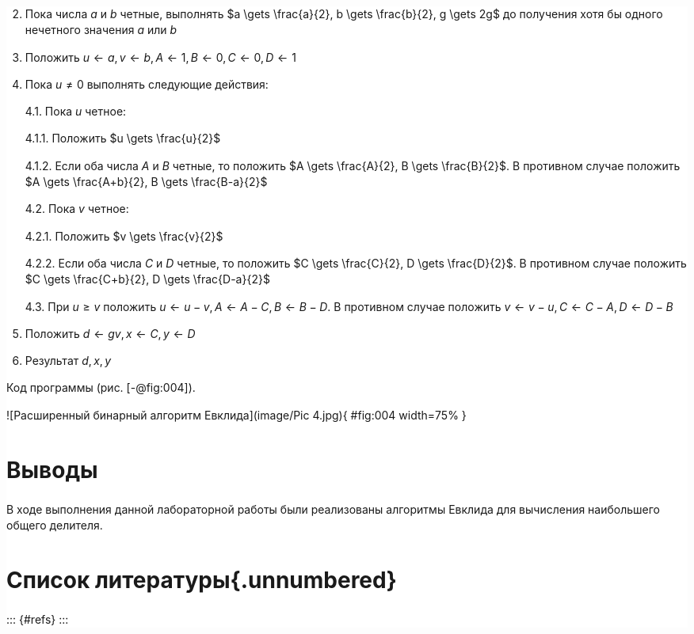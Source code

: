 2. Пока числа $a$ и $b$ четные, выполнять $a \gets \frac{a}{2}, b \gets \frac{b}{2}, g \gets 2g$ до получения хотя бы одного нечетного значения $a$ или $b$

3. Положить $u \gets a, v \gets b, A \gets 1, B \gets 0, C \gets 0, D \gets 1$

4. Пока $u \neq 0$ выполнять следующие действия:

	4.1. Пока $u$ четное:

	4.1.1. Положить $u \gets \frac{u}{2}$

	4.1.2. Если оба числа $A$ и $B$ четные, то положить $A \gets \frac{A}{2}, B \gets \frac{B}{2}$.  В противном случае положить $A \gets \frac{A+b}{2}, B \gets \frac{B-a}{2}$

	4.2. Пока $v$ четное: 

	 
	4.2.1. Положить $v \gets \frac{v}{2}$
	 
	4.2.2. Если оба числа $C$ и $D$ четные, то положить $C \gets \frac{C}{2}, D \gets \frac{D}{2}$.  В противном случае положить $C \gets \frac{C+b}{2}, D \gets \frac{D-a}{2}$

	4.3. При $u \geq v$ положить $u \gets u-v, A \gets A-C, B \gets B-D$. В противном случае положить $v \gets v-u, C \gets C-A, D \gets D-B$

5. Положить $d \gets gv, x \gets C, y \gets D$

6. Результат $d,x,y$

Код программы (рис. [-@fig:004]).
 
![Расширенный бинарный алгоритм Евклида](image/Pic 4.jpg){ #fig:004 width=75% }

# Выводы

В ходе выполнения данной лабораторной работы были реализованы алгоритмы Евклида для вычисления наибольшего общего делителя.


# Список литературы{.unnumbered}

::: {#refs}
:::
